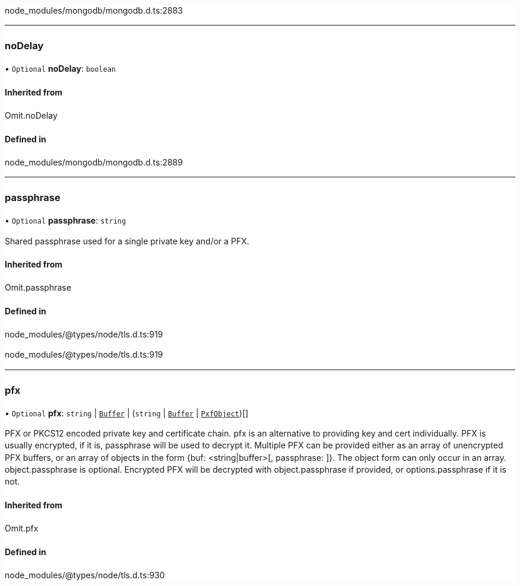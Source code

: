 node_modules/mongodb/mongodb.d.ts:2883

___

### noDelay

• `Optional` **noDelay**: `boolean`

#### Inherited from

Omit.noDelay

#### Defined in

node_modules/mongodb/mongodb.d.ts:2889

___

### passphrase

• `Optional` **passphrase**: `string`

Shared passphrase used for a single private key and/or a PFX.

#### Inherited from

Omit.passphrase

#### Defined in

node_modules/@types/node/tls.d.ts:919

node_modules/@types/node/tls.d.ts:919

___

### pfx

• `Optional` **pfx**: `string` \| [`Buffer`](internal_.Buffer.md) \| (`string` \| [`Buffer`](internal_.Buffer.md) \| [`PxfObject`](internal_.PxfObject.md))[]

PFX or PKCS12 encoded private key and certificate chain. pfx is an
alternative to providing key and cert individually. PFX is usually
encrypted, if it is, passphrase will be used to decrypt it. Multiple
PFX can be provided either as an array of unencrypted PFX buffers,
or an array of objects in the form {buf: <string|buffer>[,
passphrase: <string>]}. The object form can only occur in an array.
object.passphrase is optional. Encrypted PFX will be decrypted with
object.passphrase if provided, or options.passphrase if it is not.

#### Inherited from

Omit.pfx

#### Defined in

node_modules/@types/node/tls.d.ts:930
